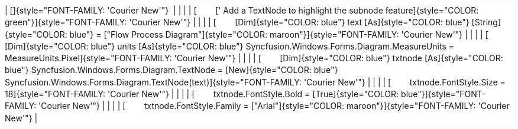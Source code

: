 | []{style="FONT-FAMILY: 'Courier New'"}                                                                                                                                                                                                                                                                                                                                                                 |
|                                                                                                                                                                                                                                                                                                                                                                                                        |
| [        [\' Add a TextNode to highlight the subnode feature]{style="COLOR: green"}]{style="FONT-FAMILY: 'Courier New'"}                                                                                                                                                                                                                                                                               |
|                                                                                                                                                                                                                                                                                                                                                                                                        |
| [        [Dim]{style="COLOR: blue"} text [As]{style="COLOR: blue"} [String]{style="COLOR: blue"} = [\"Flow Process Diagram\"]{style="COLOR: maroon"}]{style="FONT-FAMILY: 'Courier New'"}                                                                                                                                                                                                              |
|                                                                                                                                                                                                                                                                                                                                                                                                        |
| [        [Dim]{style="COLOR: blue"} units [As]{style="COLOR: blue"} Syncfusion.Windows.Forms.Diagram.MeasureUnits = MeasureUnits.Pixel]{style="FONT-FAMILY: 'Courier New'"}                                                                                                                                                                                                                            |
|                                                                                                                                                                                                                                                                                                                                                                                                        |
| [        [Dim]{style="COLOR: blue"} txtnode [As]{style="COLOR: blue"} Syncfusion.Windows.Forms.Diagram.TextNode = [New]{style="COLOR: blue"} Syncfusion.Windows.Forms.Diagram.TextNode(text)]{style="FONT-FAMILY: 'Courier New'"}                                                                                                                                                                      |
|                                                                                                                                                                                                                                                                                                                                                                                                        |
| [        txtnode.FontStyle.Size = 18]{style="FONT-FAMILY: 'Courier New'"}                                                                                                                                                                                                                                                                                                                              |
|                                                                                                                                                                                                                                                                                                                                                                                                        |
| [        txtnode.FontStyle.Bold = [True]{style="COLOR: blue"}]{style="FONT-FAMILY: 'Courier New'"}                                                                                                                                                                                                                                                                                                     |
|                                                                                                                                                                                                                                                                                                                                                                                                        |
| [        txtnode.FontStyle.Family = [\"Arial\"]{style="COLOR: maroon"}]{style="FONT-FAMILY: 'Courier New'"}                                                                                                                                                                                                                                                                                            |
